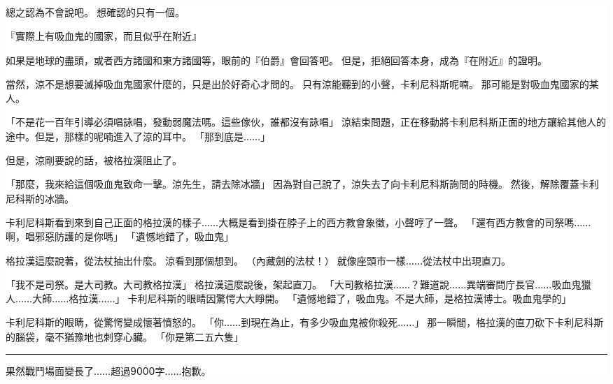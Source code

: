 總之認為不會說吧。
想確認的只有一個。

『實際上有吸血鬼的國家，而且似乎在附近』

如果是地球的盡頭，或者西方諸國和東方諸國等，眼前的『伯爵』會回答吧。
但是，拒絕回答本身，成為『在附近』的證明。

當然，涼不是想要滅掉吸血鬼國家什麼的，只是出於好奇心才問的。
只有涼能聽到的小聲，卡利尼科斯呢喃。
那可能是對吸血鬼國家的某人。

「不是花一百年引導必須唱詠唱，發動弱魔法嗎。這些傢伙，誰都沒有詠唱」
涼結束問題，正在移動將卡利尼科斯正面的地方讓給其他人的途中。但是，那樣的呢喃進入了涼的耳中。
「那到底是……」

但是，涼剛要說的話，被格拉漢阻止了。

「那麼，我來給這個吸血鬼致命一擊。涼先生，請去除冰牆」
因為對自己說了，涼失去了向卡利尼科斯詢問的時機。
然後，解除覆蓋卡利尼科斯的冰牆。

卡利尼科斯看到來到自己正面的格拉漢的樣子……大概是看到掛在脖子上的西方教會象徵，小聲哼了一聲。
「還有西方教會的司祭嗎……啊，唱邪惡防護的是你嗎」
「遺憾地錯了，吸血鬼」

格拉漢這麼說著，從法杖抽出什麼。
涼看到那個想到。
（內藏劍的法杖！）
就像座頭市一樣……從法杖中出現直刀。

「我不是司祭。是大司教。大司教格拉漢」
格拉漢這麼說後，架起直刀。
「大司教格拉漢……？難道說……異端審問庁長官……吸血鬼獵人……大師……格拉漢……」
卡利尼科斯的眼睛因驚愕大大睜開。
「遺憾地錯了，吸血鬼。不是大師，是格拉漢博士。吸血鬼學的」

卡利尼科斯的眼睛，從驚愕變成懷著憤怒的。
「你……到現在為止，有多少吸血鬼被你殺死……」
那一瞬間，格拉漢的直刀砍下卡利尼科斯的腦袋，毫不猶豫地也刺穿心臟。
「你是第二五六隻」

---

果然戰鬥場面變長了……超過9000字……抱歉。